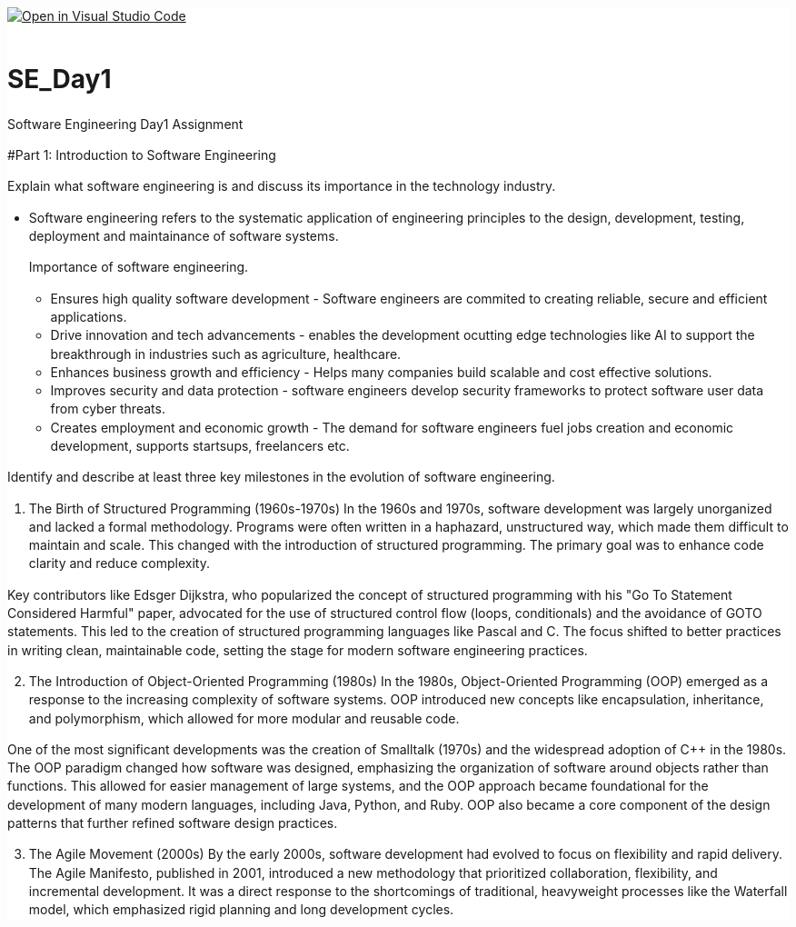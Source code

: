 [![Open in Visual Studio Code](https://classroom.github.com/assets/open-in-vscode-2e0aaae1b6195c2367325f4f02e2d04e9abb55f0b24a779b69b11b9e10269abc.svg)](https://classroom.github.com/online_ide?assignment_repo_id=18372380&assignment_repo_type=AssignmentRepo)
# SE_Day1
Software Engineering Day1 Assignment

#Part 1: Introduction to Software Engineering

Explain what software engineering is and discuss its importance in the technology industry.
- Software engineering refers to the systematic application of engineering principles to the design, development, testing, deployment and maintainance of software systems.

  Importance of software engineering.
  - Ensures high quality software development - Software engineers are commited to creating reliable, secure and efficient applications.
  - Drive innovation and tech advancements - enables the development ocutting edge technologies like AI to support the breakthrough in industries such as agriculture, healthcare.
  - Enhances business growth and efficiency - Helps many companies build scalable and cost effective solutions.
  - Improves security and data protection - software engineers develop security frameworks to protect software user data from cyber threats.
  - Creates employment and economic growth - The demand for software engineers fuel jobs creation and economic development, supports startsups, freelancers etc.

Identify and describe at least three key milestones in the evolution of software engineering.
1. The Birth of Structured Programming (1960s-1970s)
In the 1960s and 1970s, software development was largely unorganized and lacked a formal methodology. Programs were often written in a haphazard, unstructured way, which made them difficult to maintain and scale. This changed with the introduction of structured programming. The primary goal was to enhance code clarity and reduce complexity.

Key contributors like Edsger Dijkstra, who popularized the concept of structured programming with his "Go To Statement Considered Harmful" paper, advocated for the use of structured control flow (loops, conditionals) and the avoidance of GOTO statements. This led to the creation of structured programming languages like Pascal and C. The focus shifted to better practices in writing clean, maintainable code, setting the stage for modern software engineering practices.

2. The Introduction of Object-Oriented Programming (1980s)
In the 1980s, Object-Oriented Programming (OOP) emerged as a response to the increasing complexity of software systems. OOP introduced new concepts like encapsulation, inheritance, and polymorphism, which allowed for more modular and reusable code.

One of the most significant developments was the creation of Smalltalk (1970s) and the widespread adoption of C++ in the 1980s. The OOP paradigm changed how software was designed, emphasizing the organization of software around objects rather than functions. This allowed for easier management of large systems, and the OOP approach became foundational for the development of many modern languages, including Java, Python, and Ruby. OOP also became a core component of the design patterns that further refined software design practices.

3. The Agile Movement (2000s)
By the early 2000s, software development had evolved to focus on flexibility and rapid delivery. The Agile Manifesto, published in 2001, introduced a new methodology that prioritized collaboration, flexibility, and incremental development. It was a direct response to the shortcomings of traditional, heavyweight processes like the Waterfall model, which emphasized rigid planning and long development cycles.
